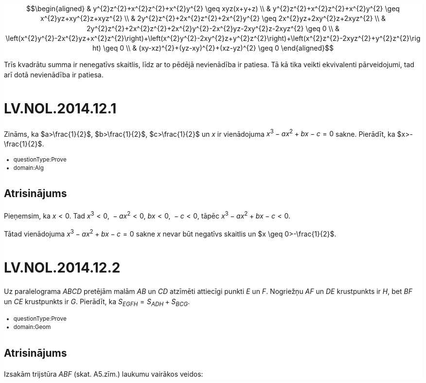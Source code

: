 $$\begin{aligned}
& y^{2}z^{2}+x^{2}z^{2}+x^{2}y^{2} \geq xyz(x+y+z) \\
& y^{2}z^{2}+x^{2}z^{2}+x^{2}y^{2} \geq x^{2}yz+xy^{2}z+xyz^{2} \\
& 2y^{2}z^{2}+2x^{2}z^{2}+2x^{2}y^{2} \geq 2x^{2}yz+2xy^{2}z+2xyz^{2} \\
& 2y^{2}z^{2}+2x^{2}z^{2}+2x^{2}y^{2}-2x^{2}yz-2xy^{2}z-2xyz^{2} \geq 0 \\
& \left(x^{2}y^{2}-2x^{2}yz+x^{2}z^{2}\right)+\left(x^{2}y^{2}-2xy^{2}z+y^{2}z^{2}\right)+\left(x^{2}z^{2}-2xyz^{2}+y^{2}z^{2}\right) \geq 0 \\
& (xy-xz)^{2}+(yz-xy)^{2}+(xz-yz)^{2} \geq 0
\end{aligned}$$

Trīs kvadrātu summa ir nenegatīvs skaitlis, līdz ar to pēdējā nevienādība ir 
patiesa. Tā kā tika veikti ekvivalenti pārveidojumi, tad arī dotā nevienādība 
ir patiesa.



# <lo-sample/> LV.NOL.2014.12.1

Zināms, ka $a>\frac{1}{2}$, $b>\frac{1}{2}$, $c>\frac{1}{2}$ un $x$ ir 
vienādojuma $x^{3}-ax^{2}+bx-c=0$ sakne. Pierādīt, ka $x>-\frac{1}{2}$.

<small>

* questionType:Prove
* domain:Alg

</small>

## Atrisinājums

Pieņemsim, ka $x<0$. Tad $x^{3}<0,\ -ax^{2}<0,\ bx<0,\ -c<0$, tāpēc 
$x^{3}-ax^{2}+bx-c<0$.

Tātad vienādojuma $x^{3}-ax^{2}+bx-c=0$ sakne $x$ nevar būt negatīvs skaitlis 
un $x \geq 0>-\frac{1}{2}$.



# <lo-sample/> LV.NOL.2014.12.2

Uz paralelograma $ABCD$ pretējām malām $AB$ un $CD$ atzīmēti attiecīgi punkti 
$E$ un $F$. Nogriežņu $AF$ un $DE$ krustpunkts ir $H$, bet $BF$ un $CE$ 
krustpunkts ir $G$. Pierādīt, ka $S_{EGFH}=S_{ADH}+S_{BCG}$.

<small>

* questionType:Prove
* domain:Geom

</small>

## Atrisinājums

Izsakām trijstūra $ABF$ (skat. A5.zīm.) laukumu vairākos veidos:
